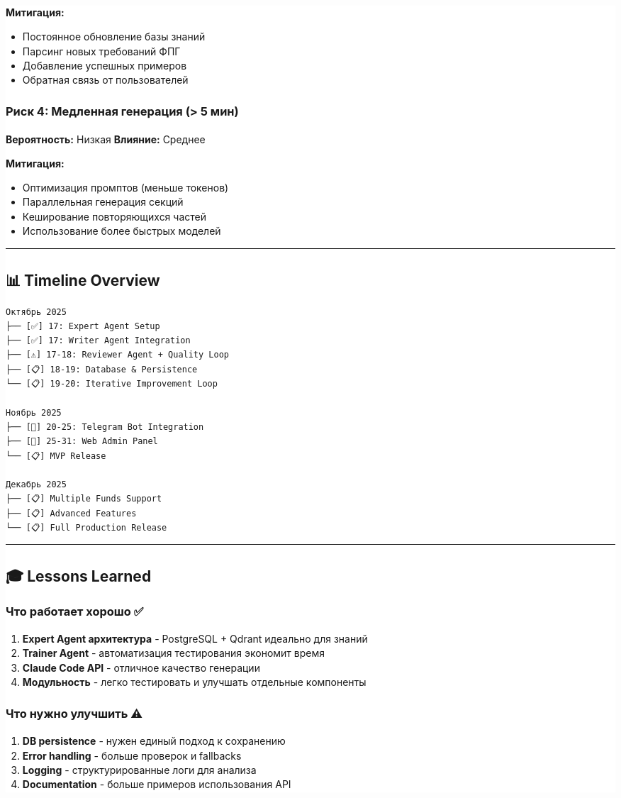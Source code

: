 **Митигация:**
- Постоянное обновление базы знаний
- Парсинг новых требований ФПГ
- Добавление успешных примеров
- Обратная связь от пользователей

### Риск 4: Медленная генерация (> 5 мин)
**Вероятность:** Низкая
**Влияние:** Среднее

**Митигация:**
- Оптимизация промптов (меньше токенов)
- Параллельная генерация секций
- Кеширование повторяющихся частей
- Использование более быстрых моделей

---

## 📊 Timeline Overview

```
Октябрь 2025
├── [✅] 17: Expert Agent Setup
├── [✅] 17: Writer Agent Integration
├── [⚠️] 17-18: Reviewer Agent + Quality Loop
├── [📋] 18-19: Database & Persistence
└── [📋] 19-20: Iterative Improvement Loop

Ноябрь 2025
├── [🚧] 20-25: Telegram Bot Integration
├── [🚧] 25-31: Web Admin Panel
└── [📋] MVP Release

Декабрь 2025
├── [📋] Multiple Funds Support
├── [📋] Advanced Features
└── [📋] Full Production Release
```

---

## 🎓 Lessons Learned

### Что работает хорошо ✅
1. **Expert Agent архитектура** - PostgreSQL + Qdrant идеально для знаний
2. **Trainer Agent** - автоматизация тестирования экономит время
3. **Claude Code API** - отличное качество генерации
4. **Модульность** - легко тестировать и улучшать отдельные компоненты

### Что нужно улучшить ⚠️
1. **DB persistence** - нужен единый подход к сохранению
2. **Error handling** - больше проверок и fallbacks
3. **Logging** - структурированные логи для анализа
4. **Documentation** - больше примеров использования API
